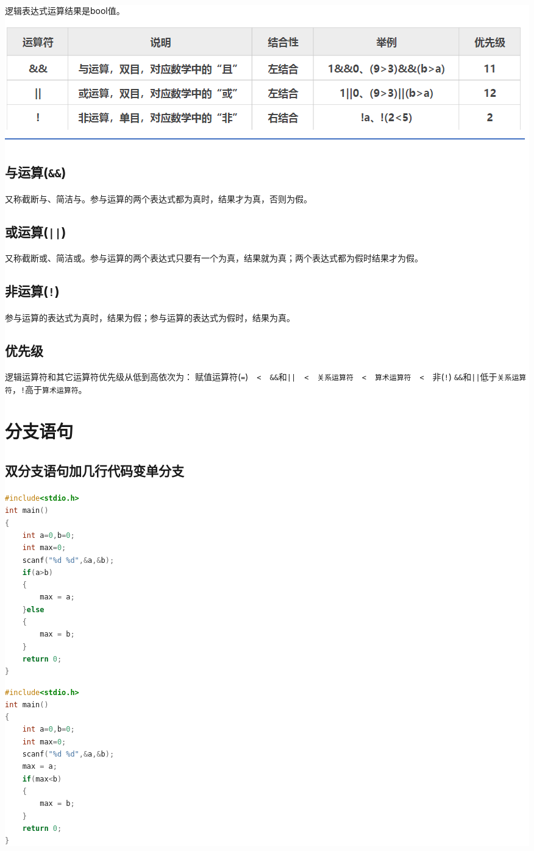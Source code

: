 逻辑表达式运算结果是bool值。

![image-20210715132551231](../../images/C%E8%AF%AD%E8%A8%80_%E5%88%86%E6%94%AF%E8%AF%AD%E5%8F%A5%E3%80%81%E5%BE%AA%E7%8E%AF%E8%AF%AD%E5%8F%A5%E3%80%81%E5%87%BD%E6%95%B0%E5%88%9D%E6%AD%A5/image-20210715132551231.png)
## 与运算(`&&`)
又称截断与、简洁与。参与运算的两个表达式都为真时，结果才为真，否则为假。
## 或运算(`||`)
又称截断或、简洁或。参与运算的两个表达式只要有一个为真，结果就为真；两个表达式都为假时结果才为假。
## 非运算(`!`)
参与运算的表达式为真时，结果为假；参与运算的表达式为假时，结果为真。
## 优先级
逻辑运算符和其它运算符优先级从低到高依次为：
赋值运算符(`=`)　`<`　`&&`和`||`　`<`　`关系运算符`　`<`　`算术运算符`　`<`　非(`!`)
`&&`和`||`低于`关系运算符`，`!`高于`算术运算符`。
# 分支语句

## 双分支语句加几行代码变单分支

```c
#include<stdio.h>
int main()
{
    int a=0,b=0;
    int max=0;
    scanf("%d %d",&a,&b);
    if(a>b)
    {
        max = a;
    }else
    {
        max = b;
    }
    return 0;
}
```

```c
#include<stdio.h>
int main()
{
    int a=0,b=0;
    int max=0;
    scanf("%d %d",&a,&b);
    max = a;
    if(max<b)
    {
        max = b;
    }
    return 0;
}
```